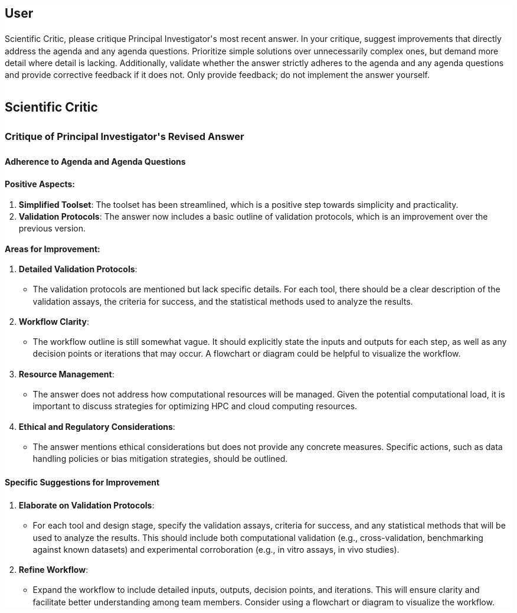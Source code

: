 ## User

Scientific Critic, please critique Principal Investigator's most recent answer. In your critique, suggest improvements that directly address the agenda and any agenda questions. Prioritize simple solutions over unnecessarily complex ones, but demand more detail where detail is lacking. Additionally, validate whether the answer strictly adheres to the agenda and any agenda questions and provide corrective feedback if it does not. Only provide feedback; do not implement the answer yourself.

## Scientific Critic

### Critique of Principal Investigator's Revised Answer

#### Adherence to Agenda and Agenda Questions

**Positive Aspects:**
1. **Simplified Toolset**: The toolset has been streamlined, which is a positive step towards simplicity and practicality.
2. **Validation Protocols**: The answer now includes a basic outline of validation protocols, which is an improvement over the previous version.

**Areas for Improvement:**

1. **Detailed Validation Protocols**:
   - The validation protocols are mentioned but lack specific details. For each tool, there should be a clear description of the validation assays, the criteria for success, and the statistical methods used to analyze the results.

2. **Workflow Clarity**:
   - The workflow outline is still somewhat vague. It should explicitly state the inputs and outputs for each step, as well as any decision points or iterations that may occur. A flowchart or diagram could be helpful to visualize the workflow.

3. **Resource Management**:
   - The answer does not address how computational resources will be managed. Given the potential computational load, it is important to discuss strategies for optimizing HPC and cloud computing resources.

4. **Ethical and Regulatory Considerations**:
   - The answer mentions ethical considerations but does not provide any concrete measures. Specific actions, such as data handling policies or bias mitigation strategies, should be outlined.

#### Specific Suggestions for Improvement

1. **Elaborate on Validation Protocols**:
   - For each tool and design stage, specify the validation assays, criteria for success, and any statistical methods that will be used to analyze the results. This should include both computational validation (e.g., cross-validation, benchmarking against known datasets) and experimental corroboration (e.g., in vitro assays, in vivo studies).

2. **Refine Workflow**:
   - Expand the workflow to include detailed inputs, outputs, decision points, and iterations. This will ensure clarity and facilitate better understanding among team members. Consider using a flowchart or diagram to visualize the workflow.
